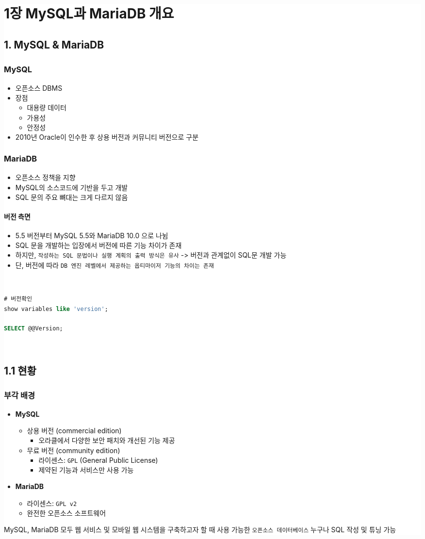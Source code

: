 # 1장 MySQL과 MariaDB 개요

## 1. MySQL & MariaDB

### MySQL
- 오픈소스 DBMS
- 장점
    - 대용량 데이터
    - 가용성
    - 안정성
- 2010년 Oracle이 인수한 후 상용 버전과 커뮤니티 버전으로 구분

### MariaDB
- 오픈소스 정책을 지향
- MySQL의 소스코드에 기반을 두고 개발
- SQL 문의 주요 뼈대는 크게 다르지 않음


#### 버전 측면
- 5.5 버전부터 MySQL 5.5와 MariaDB 10.0 으로 나뉨
- SQL 문을 개발하는 입장에서 버전에 따른 기능 차이가 존재
- 하지만, `작성하는 SQL 문법이나 실행 계획의 출력 방식은 유사` -> 버전과 관계없이 SQL문 개발 가능
- 단, 버전에 따라 `DB 엔진 레벨에서 제공하는 옵티마이저 기능의 차이는 존재`

<br>

```sql
# 버전확인
show variables like 'version';

SELECT @@Version;
```

<br>

## 1.1 현황

### 부각 배경
- **MySQL**
    - 상용 버전 (commercial edition)
        - 오라클에서 다양한 보안 패치와 개선된 기능 제공
    - 무료 버전 (community edition)
        - 라이센스: `GPL` (General Public License)
        - 제약된 기능과 서비스만 사용 가능

- **MariaDB**
    - 라이센스: `GPL v2`
    - 완전한 오픈소스 소프트웨어

MySQL, MariaDB 모두 웹 서비스 및 모바일 웹 시스템을 구축하고자 할 때 사용 가능한 `오픈소스 데이터베이스`
누구나 SQL 작성 및 튜닝 가능
